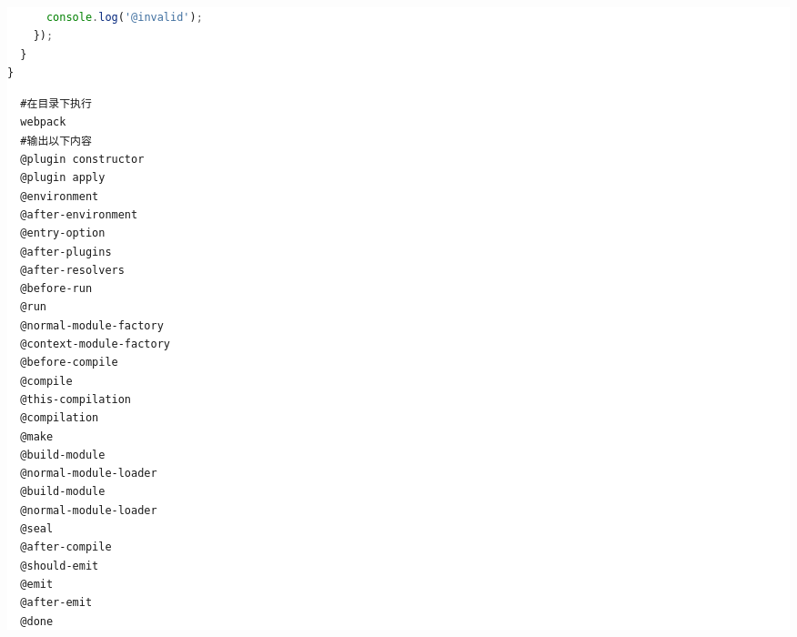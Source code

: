   ```js
        console.log('@invalid');
      });
    }
  }
  ```

  ```
    #在目录下执行
    webpack
    #输出以下内容
    @plugin constructor
    @plugin apply
    @environment
    @after-environment
    @entry-option
    @after-plugins
    @after-resolvers
    @before-run
    @run
    @normal-module-factory
    @context-module-factory
    @before-compile
    @compile
    @this-compilation
    @compilation
    @make
    @build-module
    @normal-module-loader
    @build-module
    @normal-module-loader
    @seal
    @after-compile
    @should-emit
    @emit
    @after-emit
    @done
  ```
